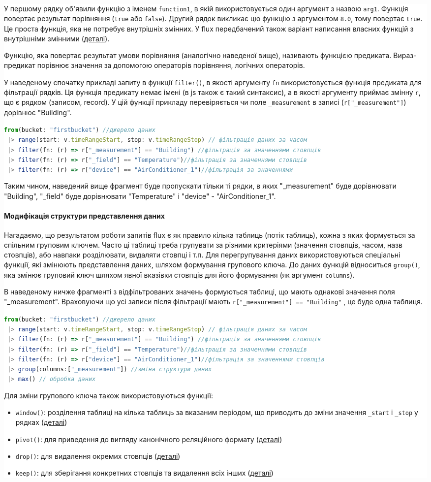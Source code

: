 У першому рядку об'явили функцію з іменем `function1`, в якій використовується один аргумент з назвою  `arg1`. Функція повертає результат порівняння (`true` або `false`). Другий рядок викликає цю функцію з аргументом `8.0`, тому повертає `true`. Це проста функція, яка не потребує внутрішніх змінних. У flux передбачений також варіант написання власних функцій з внутрішніми змінними ([деталі](https://docs.influxdata.com/flux/v0.x/define-functions/)).     

Функцію, яка повертає результат умови порівняння (аналогічно наведеної вище), називають функцією предиката. Вираз-предикат порівнює значення за допомогою операторів порівняння, логічних операторів.

У наведеному спочатку прикладі запиту в функції `filter()`, в якості аргументу `fn` використовується функція предиката для фільтрації рядків. Ця функція предикату немає імені (в js також є такий синтаксис), а в якості аргументу приймає змінну `r`, що є рядком (записом, record). У цій функції прикладу перевіряється чи поле  `_measurement` в записі (`r["_measurement"]`) дорівнює "Building". 

```js
from(bucket: "firstbucket") //джерело даних
 |> range(start: v.timeRangeStart, stop: v.timeRangeStop) // фільтрація даних за часом
 |> filter(fn: (r) => r["_measurement"] == "Building") //фільтрація за значеннями стовпців
 |> filter(fn: (r) => r["_field"] == "Temperature")//фільтрація за значеннями стовпців
 |> filter(fn: (r) => r["device"] == "AirConditioner_1")//фільтрація за значеннями 
```

Таким чином, наведений вище фрагмент буде пропускати тільки ті рядки, в яких "\_measurement" буде дорівнювати "Building", "\_field" буде дорівнювати  "Temperature" і "device" - "AirConditioner_1".

#### Модифікація структури представлення даних

Нагадаємо, що результатом роботи запитів flux є як правило кілька таблиць (потік таблиць), кожна з яких формується за спільним груповим ключем. Часто ці таблиці треба групувати за різними критеріями (значення стовпців, часом, назв стовпців), або навпаки розділювати, видаляти стовпці і т.п. Для перегрупування даних використовуються спеціальні функції, які змінюють представлення даних, шляхом формування групового ключа. До даних функцій відноситься `group()`, яка змінює груповий ключ шляхом явної вказівки стовпців для його формування (як аргумент `columns`). 

 В наведеному ничже фрагменті з відфільтрованих значень формуються таблиці, що мають однакові значення поля "_measurement". Враховуючи що усі записи після фільтрації мають `r["_measurement"] == "Building"` , це буде одна таблиця.

```js
from(bucket: "firstbucket") //джерело даних
 |> range(start: v.timeRangeStart, stop: v.timeRangeStop) // фільтрація даних за часом
 |> filter(fn: (r) => r["_measurement"] == "Building") //фільтрація за значеннями стовпців
 |> filter(fn: (r) => r["_field"] == "Temperature")//фільтрація за значеннями стовпців
 |> filter(fn: (r) => r["device"] == "AirConditioner_1")//фільтрація за значеннями стовпців
 |> group(columns:["_measurement"]) //зміна структури даних
 |> max() // обробка даних
```

Для зміни групового ключа також використовуються функції: 

- `window()`: розділення таблиці на кілька таблиць за вказаним періодом, що приводить до зміни значення `_start` і `_stop` у рядках ([деталі](https://docs.influxdata.com/flux/v0.x/stdlib/universe/window/))

- `pivot()`: для приведення до вигляду канонічного реляційного формату ([деталі](https://docs.influxdata.com/flux/v0.x/stdlib/universe/pivot/))
- `drop()`: для видалення окремих стовпців ([деталі](https://docs.influxdata.com/flux/v0.x/stdlib/universe/drop/))
- `keep()`: для зберігання конкретних стовпців та видалення всіх інших ([деталі](https://docs.influxdata.com/flux/v0.x/stdlib/universe/keep/))
